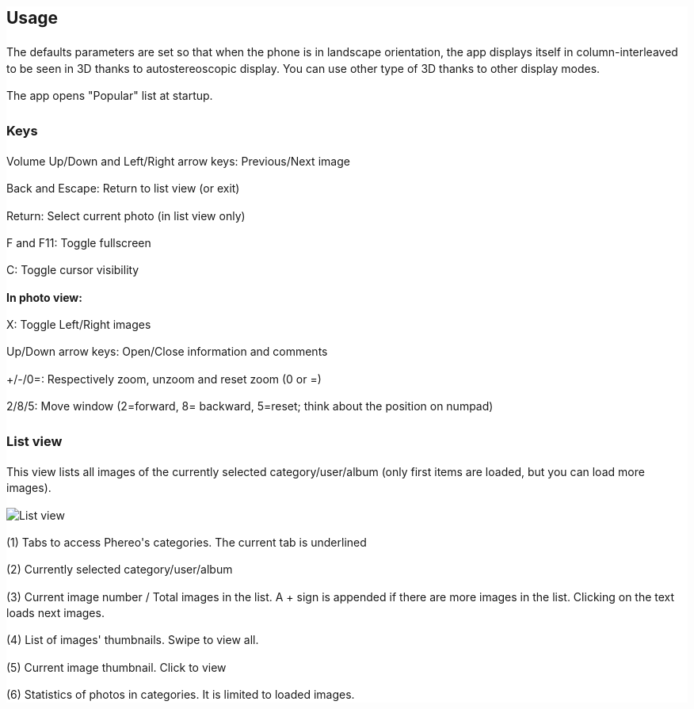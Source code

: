 Usage
-----

The defaults parameters are set so that when the phone is in landscape orientation, the app displays itself in column-interleaved to be seen in 3D thanks to autostereoscopic display. You can use other type of 3D thanks to other display modes.

The app opens "Popular" list at startup.

### Keys

Volume Up/Down and Left/Right arrow keys: Previous/Next image

Back and Escape: Return to list view (or exit)

Return: Select current photo (in list view only)

F and F11: Toggle fullscreen

C: Toggle cursor visibility

**In photo view:**

X: Toggle Left/Right images

Up/Down arrow keys: Open/Close information and comments

+/-/0=: Respectively zoom, unzoom and reset zoom (0 or =)

2/8/5: Move window (2=forward, 8= backward, 5=reset; think about the position on numpad)

### List view

This view lists all images of the currently selected category/user/album (only first items are loaded, but you can load more images).

![List view](screenshots/screenshot_list.png)

(1)
Tabs to access Phereo's categories.
The current tab is underlined

(2)
Currently selected category/user/album

(3)
Current image number / Total images in the list.
A + sign is appended if there are more images in the list.
Clicking on the text loads next images.

(4)
List of images' thumbnails. Swipe to view all.

(5)
Current image thumbnail.
Click to view

(6)
Statistics of photos in categories.
It is limited to loaded images.
